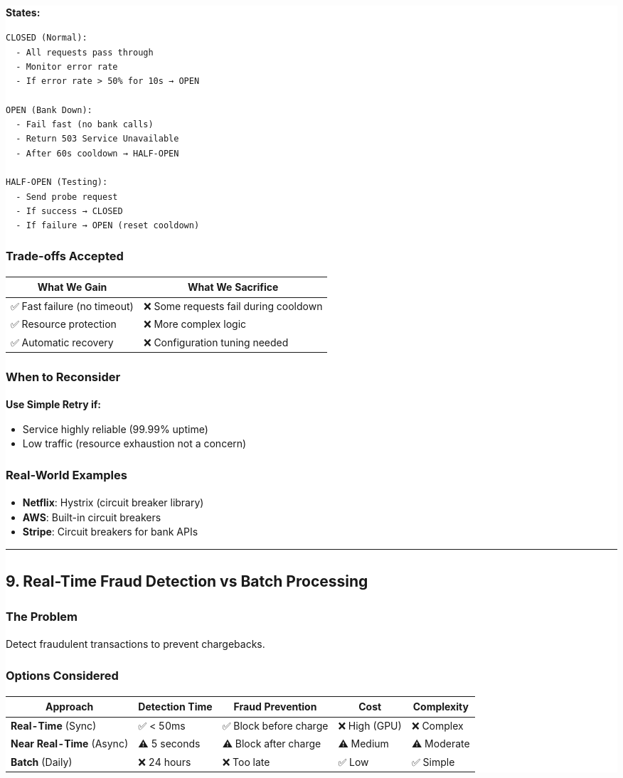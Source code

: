 **States:**

```
CLOSED (Normal):
  - All requests pass through
  - Monitor error rate
  - If error rate > 50% for 10s → OPEN

OPEN (Bank Down):
  - Fail fast (no bank calls)
  - Return 503 Service Unavailable
  - After 60s cooldown → HALF-OPEN

HALF-OPEN (Testing):
  - Send probe request
  - If success → CLOSED
  - If failure → OPEN (reset cooldown)
```

### Trade-offs Accepted

| What We Gain                | What We Sacrifice                    |
|-----------------------------|--------------------------------------|
| ✅ Fast failure (no timeout) | ❌ Some requests fail during cooldown |
| ✅ Resource protection       | ❌ More complex logic                 |
| ✅ Automatic recovery        | ❌ Configuration tuning needed        |

### When to Reconsider

**Use Simple Retry if:**

- Service highly reliable (99.99% uptime)
- Low traffic (resource exhaustion not a concern)

### Real-World Examples

- **Netflix**: Hystrix (circuit breaker library)
- **AWS**: Built-in circuit breakers
- **Stripe**: Circuit breakers for bank APIs

---

## 9. Real-Time Fraud Detection vs Batch Processing

### The Problem

Detect fraudulent transactions to prevent chargebacks.

### Options Considered

| Approach                   | Detection Time | Fraud Prevention      | Cost         | Complexity  |
|----------------------------|----------------|-----------------------|--------------|-------------|
| **Real-Time** (Sync)       | ✅ < 50ms       | ✅ Block before charge | ❌ High (GPU) | ❌ Complex   |
| **Near Real-Time** (Async) | ⚠️ 5 seconds   | ⚠️ Block after charge | ⚠️ Medium    | ⚠️ Moderate |
| **Batch** (Daily)          | ❌ 24 hours     | ❌ Too late            | ✅ Low        | ✅ Simple    |
